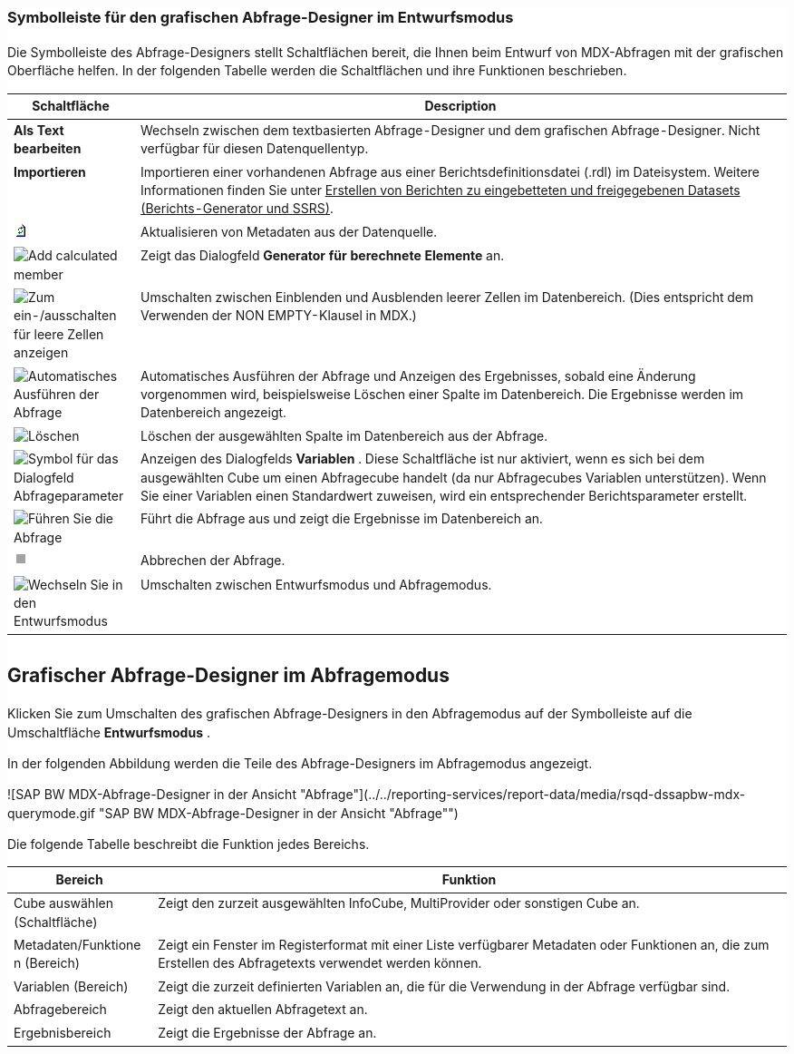 ### <a name="toolbar-for-the-graphical-query-designer-in-design-mode-toolbar"></a>Symbolleiste für den grafischen Abfrage-Designer im Entwurfsmodus  
 Die Symbolleiste des Abfrage-Designers stellt Schaltflächen bereit, die Ihnen beim Entwurf von MDX-Abfragen mit der grafischen Oberfläche helfen. In der folgenden Tabelle werden die Schaltflächen und ihre Funktionen beschrieben.  
  
|Schaltfläche|Description|  
|------------|-----------------|  
|**Als Text bearbeiten**|Wechseln zwischen dem textbasierten Abfrage-Designer und dem grafischen Abfrage-Designer. Nicht verfügbar für diesen Datenquellentyp.|  
|**Importieren**|Importieren einer vorhandenen Abfrage aus einer Berichtsdefinitionsdatei (.rdl) im Dateisystem. Weitere Informationen finden Sie unter [Erstellen von Berichten zu eingebetteten und freigegebenen Datasets &#40;Berichts-Generator und SSRS&#41;](../../reporting-services/report-data/report-embedded-datasets-and-shared-datasets-report-builder-and-ssrs.md).|  
|![Aktualisieren der Datasetfelder](../../reporting-services/report-data/media/rsqdicon-refreshfields.gif "Datasetfelder aktualisieren")|Aktualisieren von Metadaten aus der Datenquelle.|  
|![Add calculated member](../../reporting-services/report-data/media/rsqdicon-addcalculatedmember.gif "Add calculated member")|Zeigt das Dialogfeld **Generator für berechnete Elemente** an.|  
|![Zum ein-/ausschalten für leere Zellen anzeigen](../../reporting-services/report-data/media/rsqdicon-showemptycells.gif "zum ein-/ausschalten für leere Zellen anzeigen")|Umschalten zwischen Einblenden und Ausblenden leerer Zellen im Datenbereich. (Dies entspricht dem Verwenden der NON EMPTY-Klausel in MDX.)|  
|![Automatisches Ausführen der Abfrage](../../reporting-services/report-data/media/rsqdicon-autoexecute.gif "Automatisches Ausführen der Abfrage")|Automatisches Ausführen der Abfrage und Anzeigen des Ergebnisses, sobald eine Änderung vorgenommen wird, beispielsweise Löschen einer Spalte im Datenbereich. Die Ergebnisse werden im Datenbereich angezeigt.|  
|![Löschen](../../reporting-services/report-data/media/rsqdicon-delete.gif "Löschen")|Löschen der ausgewählten Spalte im Datenbereich aus der Abfrage.|  
|![Symbol für das Dialogfeld Abfrageparameter](../../reporting-services/report-data/media/iconqueryparameter.gif "Symbol für die Abfrageparameter (Dialogfeld)")|Anzeigen des Dialogfelds **Variablen** . Diese Schaltfläche ist nur aktiviert, wenn es sich bei dem ausgewählten Cube um einen Abfragecube handelt (da nur Abfragecubes Variablen unterstützen). Wenn Sie einer Variablen einen Standardwert zuweisen, wird ein entsprechender Berichtsparameter erstellt.|  
|![Führen Sie die Abfrage](../../reporting-services/report-data/media/rsqdicon-run.gif "führen Sie die Abfrage")|Führt die Abfrage aus und zeigt die Ergebnisse im Datenbereich an.|  
|![Abbrechen der Abfrage](../../reporting-services/report-data/media/rsqdicon-cancel.gif "Abbrechen der Abfrage")|Abbrechen der Abfrage.|  
|![Wechseln Sie in den Entwurfsmodus](../../reporting-services/media/rsqdicon-designmode.gif "in den Entwurfsmodus wechseln")|Umschalten zwischen Entwurfsmodus und Abfragemodus.|  
  
## <a name="graphical-query-designer-in-query-mode"></a>Grafischer Abfrage-Designer im Abfragemodus  
 Klicken Sie zum Umschalten des grafischen Abfrage-Designers in den Abfragemodus auf der Symbolleiste auf die Umschaltfläche **Entwurfsmodus** .  
  
 In der folgenden Abbildung werden die Teile des Abfrage-Designers im Abfragemodus angezeigt.  
  
 ![SAP BW MDX-Abfrage-Designer in der Ansicht "Abfrage"](../../reporting-services/report-data/media/rsqd-dssapbw-mdx-querymode.gif "SAP BW MDX-Abfrage-Designer in der Ansicht "Abfrage"")  
  
 Die folgende Tabelle beschreibt die Funktion jedes Bereichs.  
  
|Bereich|Funktion|  
|----------|--------------|  
|Cube auswählen (Schaltfläche)|Zeigt den zurzeit ausgewählten InfoCube, MultiProvider oder sonstigen Cube an.|  
|Metadaten/Funktionen (Bereich)|Zeigt ein Fenster im Registerformat mit einer Liste verfügbarer Metadaten oder Funktionen an, die zum Erstellen des Abfragetexts verwendet werden können.|  
|Variablen (Bereich)|Zeigt die zurzeit definierten Variablen an, die für die Verwendung in der Abfrage verfügbar sind.|  
|Abfragebereich|Zeigt den aktuellen Abfragetext an.|  
|Ergebnisbereich|Zeigt die Ergebnisse der Abfrage an.|  
  